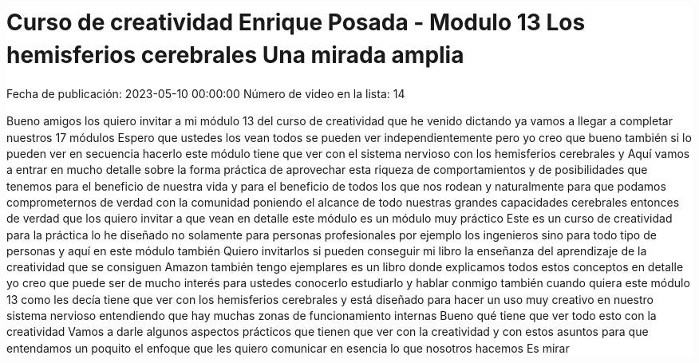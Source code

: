 # Curso de creatividad Enrique Posada - Modulo 13 Los hemisferios cerebrales Una mirada amplia
Fecha de publicación: 2023-05-10 00:00:00
Número de video en la lista: 14

Bueno amigos
los quiero invitar a mi módulo 13 del
curso de creatividad que he venido
dictando
ya vamos a llegar a completar nuestros
17 módulos Espero que
ustedes los vean todos
se pueden ver independientemente
pero yo creo que bueno también si lo
pueden ver en secuencia hacerlo este
módulo tiene que ver con el sistema
nervioso con los hemisferios cerebrales
y Aquí vamos a entrar en mucho detalle
sobre la forma práctica de aprovechar
esta riqueza de comportamientos y de
posibilidades que tenemos para el
beneficio de nuestra vida y para el
beneficio de todos los que nos rodean y
naturalmente para que podamos
comprometernos de verdad con la
comunidad
poniendo el alcance de todo nuestras
grandes capacidades cerebrales
entonces de verdad que los quiero
invitar a que vean en detalle este
módulo es un módulo muy práctico Este es
un curso de creatividad para la práctica
lo he diseñado no solamente para
personas profesionales por ejemplo los
ingenieros sino para todo tipo de
personas
y aquí en este módulo también Quiero
invitarlos si pueden conseguir mi libro
la enseñanza del aprendizaje de la
creatividad que se consiguen Amazon
también tengo ejemplares es un libro
donde explicamos todos estos conceptos
en detalle yo creo que puede ser de
mucho interés para ustedes conocerlo
estudiarlo y hablar conmigo también
cuando quiera
este módulo 13 como les decía tiene que
ver con los hemisferios cerebrales y
está
diseñado para hacer un uso muy creativo
en nuestro sistema nervioso entendiendo
que hay muchas zonas de funcionamiento
internas
Bueno qué tiene que ver todo esto con la
creatividad
Vamos a darle algunos aspectos prácticos
que tienen que ver con la creatividad y
con estos asuntos para que entendamos un
poquito el enfoque que les quiero
comunicar
en esencia lo que nosotros hacemos Es
mirar